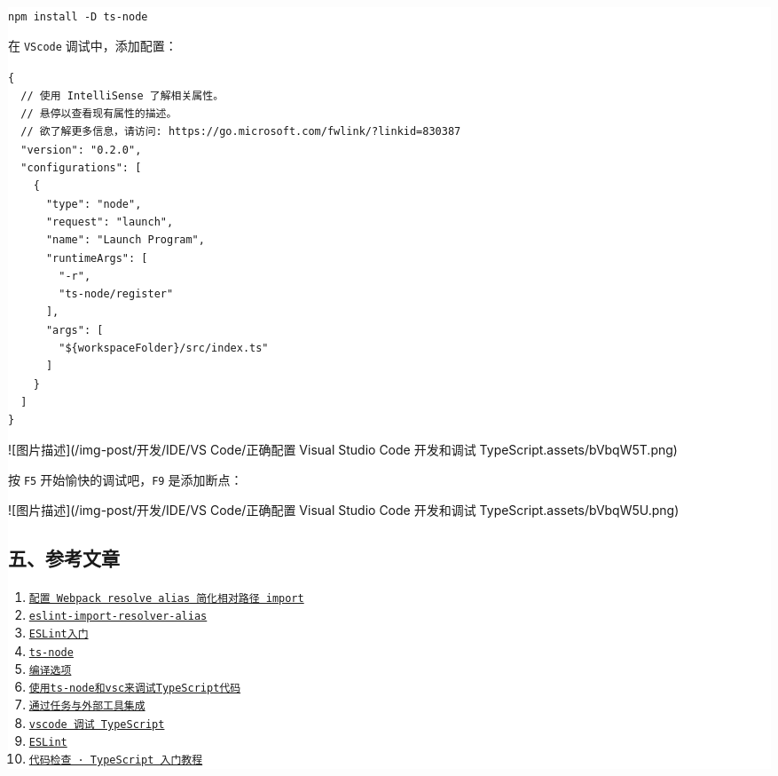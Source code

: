 ```
npm install -D ts-node
```

在 `VScode` 调试中，添加配置：

```
{
  // 使用 IntelliSense 了解相关属性。 
  // 悬停以查看现有属性的描述。
  // 欲了解更多信息，请访问: https://go.microsoft.com/fwlink/?linkid=830387
  "version": "0.2.0",
  "configurations": [
    {
      "type": "node",
      "request": "launch",
      "name": "Launch Program",
      "runtimeArgs": [
        "-r",
        "ts-node/register"
      ],
      "args": [
        "${workspaceFolder}/src/index.ts"
      ]
    }
  ]
}
```

![图片描述](/img-post/开发/IDE/VS Code/正确配置 Visual Studio Code 开发和调试 TypeScript.assets/bVbqW5T.png)

按 `F5` 开始愉快的调试吧，`F9` 是添加断点：

![图片描述](/img-post/开发/IDE/VS Code/正确配置 Visual Studio Code 开发和调试 TypeScript.assets/bVbqW5U.png)

## 五、参考文章

1. [`配置 Webpack resolve alias 简化相对路径 import`](https://my.oschina.net/someok/blog/2050469)
2. [`eslint-import-resolver-alias`](https://github.com/johvin/eslint-import-resolver-alias)
3. [`ESLint入门`](https://cn.eslint.org/docs/user-guide/getting-started)
4. [`ts-node`](https://github.com/TypeStrong/ts-node)
5. [`编译选项`](https://www.tslang.cn/docs/handbook/compiler-options.html)
6. [`使用ts-node和vsc来调试TypeScript代码`](https://segmentfault.com/a/1190000010605261)
7. [`通过任务与外部工具集成`](https://code.visualstudio.com/docs/editor/tasks#vscode)
8. [`vscode 调试 TypeScript`](https://segmentfault.com/a/1190000011935122)
9. [`ESLint`](https://marketplace.visualstudio.com/items?itemName=dbaeumer.vscode-eslint)
10. [`代码检查 · TypeScript 入门教程`](https://ts.xcatliu.com/engineering/lint.html)
